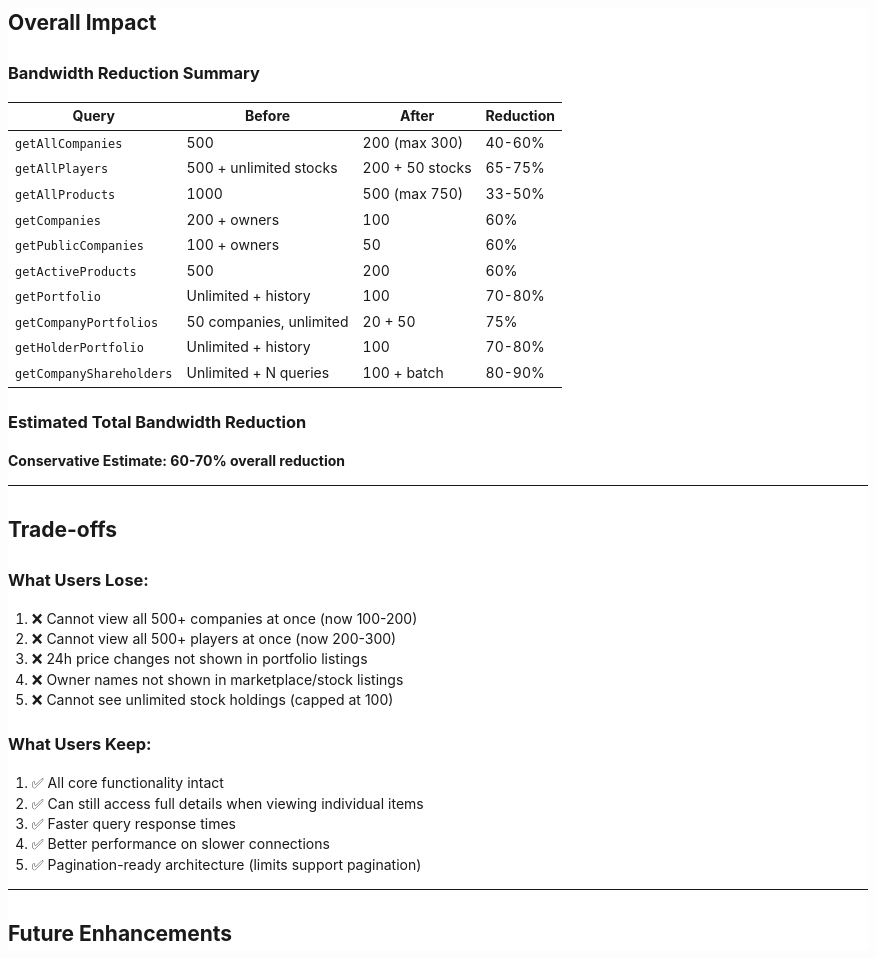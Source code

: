 
## Overall Impact

### Bandwidth Reduction Summary

| Query                    | Before                  | After           | Reduction |
| ------------------------ | ----------------------- | --------------- | --------- |
| `getAllCompanies`        | 500                     | 200 (max 300)   | 40-60%    |
| `getAllPlayers`          | 500 + unlimited stocks  | 200 + 50 stocks | 65-75%    |
| `getAllProducts`         | 1000                    | 500 (max 750)   | 33-50%    |
| `getCompanies`           | 200 + owners            | 100             | 60%       |
| `getPublicCompanies`     | 100 + owners            | 50              | 60%       |
| `getActiveProducts`      | 500                     | 200             | 60%       |
| `getPortfolio`           | Unlimited + history     | 100             | 70-80%    |
| `getCompanyPortfolios`   | 50 companies, unlimited | 20 + 50         | 75%       |
| `getHolderPortfolio`     | Unlimited + history     | 100             | 70-80%    |
| `getCompanyShareholders` | Unlimited + N queries   | 100 + batch     | 80-90%    |

### Estimated Total Bandwidth Reduction

**Conservative Estimate: 60-70% overall reduction**

---

## Trade-offs

### What Users Lose:

1. ❌ Cannot view all 500+ companies at once (now 100-200)
2. ❌ Cannot view all 500+ players at once (now 200-300)
3. ❌ 24h price changes not shown in portfolio listings
4. ❌ Owner names not shown in marketplace/stock listings
5. ❌ Cannot see unlimited stock holdings (capped at 100)

### What Users Keep:

1. ✅ All core functionality intact
2. ✅ Can still access full details when viewing individual items
3. ✅ Faster query response times
4. ✅ Better performance on slower connections
5. ✅ Pagination-ready architecture (limits support pagination)

---

## Future Enhancements
